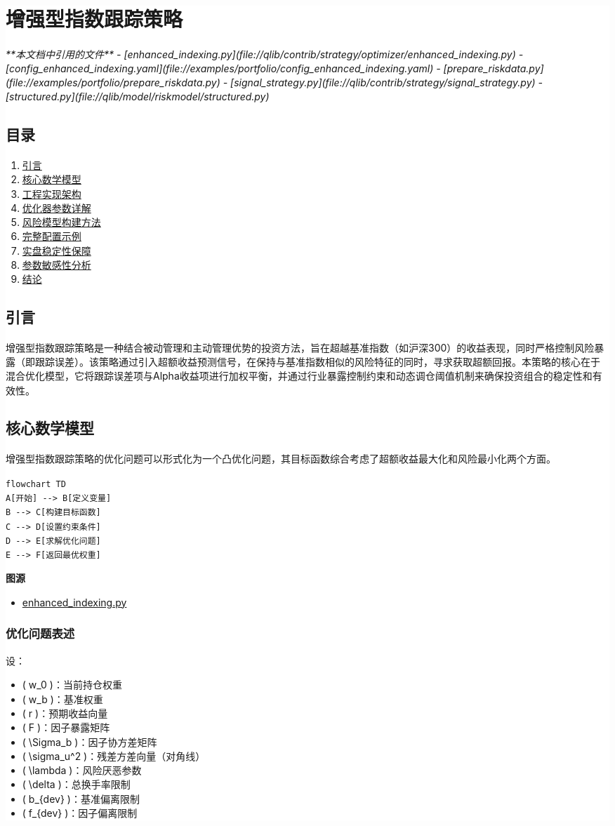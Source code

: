 # 增强型指数跟踪策略

<cite>
**本文档中引用的文件**
- [enhanced_indexing.py](file://qlib/contrib/strategy/optimizer/enhanced_indexing.py)
- [config_enhanced_indexing.yaml](file://examples/portfolio/config_enhanced_indexing.yaml)
- [prepare_riskdata.py](file://examples/portfolio/prepare_riskdata.py)
- [signal_strategy.py](file://qlib/contrib/strategy/signal_strategy.py)
- [structured.py](file://qlib/model/riskmodel/structured.py)
</cite>

## 目录
1. [引言](#引言)
2. [核心数学模型](#核心数学模型)
3. [工程实现架构](#工程实现架构)
4. [优化器参数详解](#优化器参数详解)
5. [风险模型构建方法](#风险模型构建方法)
6. [完整配置示例](#完整配置示例)
7. [实盘稳定性保障](#实盘稳定性保障)
8. [参数敏感性分析](#参数敏感性分析)
9. [结论](#结论)

## 引言
增强型指数跟踪策略是一种结合被动管理和主动管理优势的投资方法，旨在超越基准指数（如沪深300）的收益表现，同时严格控制风险暴露（即跟踪误差）。该策略通过引入超额收益预测信号，在保持与基准指数相似的风险特征的同时，寻求获取超额回报。本策略的核心在于混合优化模型，它将跟踪误差项与Alpha收益项进行加权平衡，并通过行业暴露控制约束和动态调仓阈值机制来确保投资组合的稳定性和有效性。

## 核心数学模型
增强型指数跟踪策略的优化问题可以形式化为一个凸优化问题，其目标函数综合考虑了超额收益最大化和风险最小化两个方面。

```mermaid
flowchart TD
A[开始] --> B[定义变量]
B --> C[构建目标函数]
C --> D[设置约束条件]
D --> E[求解优化问题]
E --> F[返回最优权重]
```

**图源**
- [enhanced_indexing.py](file://qlib/contrib/strategy/optimizer/enhanced_indexing.py#L15-L201)

### 优化问题表述
设：
- \( w_0 \)：当前持仓权重
- \( w_b \)：基准权重
- \( r \)：预期收益向量
- \( F \)：因子暴露矩阵
- \( \Sigma_b \)：因子协方差矩阵
- \( \sigma_u^2 \)：残差方差向量（对角线）
- \( \lambda \)：风险厌恶参数
- \( \delta \)：总换手率限制
- \( b_{dev} \)：基准偏离限制
- \( f_{dev} \)：因子偏离限制
